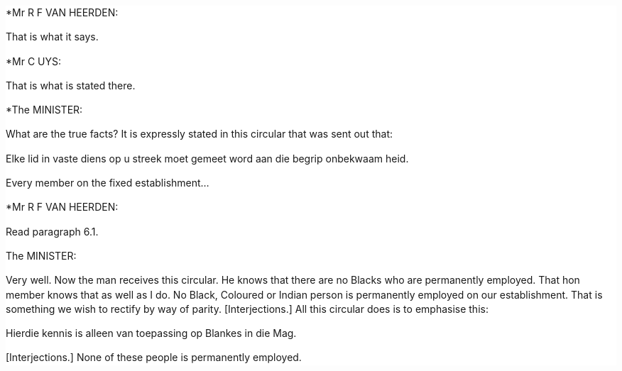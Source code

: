 <from>*Mr <person refersTo="hansard_za">R F VAN HEERDEN</person>:</from>

<p>That is what it says.</p>

</speech>

<speech by="#uys">

<from>*Mr <person refersTo="hansard_za">C UYS</person>:</from>

<p>That is what is stated there.</p>

</speech>

<speech by="#minister">

<from>*The <person refersTo="hansard_za">MINISTER</person>:</from>

<p>What are the true facts? It is expressly stated in this circular that was sent out that:</p>

<block name="quote">Elke lid in vaste diens op u streek moet gemeet word aan die begrip onbekwaam heid.</block>

<p>Every member on the fixed establishment&#x2026;</p>

</speech>

<speech by="#van_heerden">

<from>*Mr <person refersTo="hansard_za">R F VAN HEERDEN</person>:</from>

<p>Read paragraph 6.1.</p>

</speech>

<speech by="#minister">

<from>The <person refersTo="hansard_za">MINISTER</person>:</from>

<p>Very well. Now the man receives this circular. He knows that there are no Blacks who are permanently <span class="col_10349-10350" refersTo="page_0528"/>employed. That hon member knows that as well as I do. No Black, Coloured or Indian person is permanently employed on our establishment. That is something we wish to rectify by way of parity. [Interjections.] All this circular does is to emphasise this:</p>

<block name="quote">Hierdie kennis is alleen van toepassing op Blankes in die Mag.</block>

<p>[Interjections.] None of these people is permanently employed.</p>
